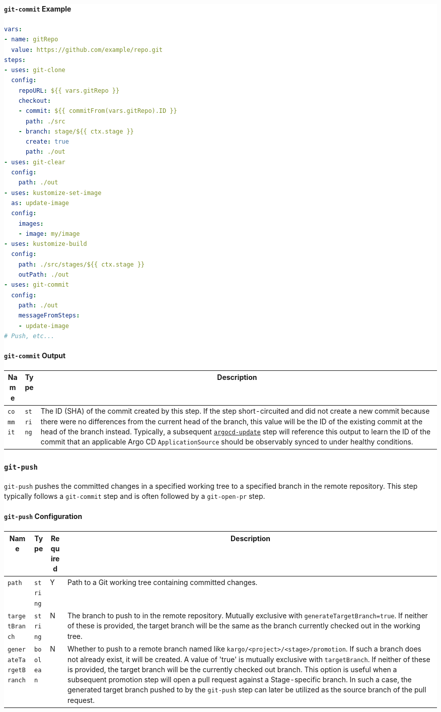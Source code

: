 #### `git-commit` Example

```yaml
vars:
- name: gitRepo
  value: https://github.com/example/repo.git
steps:
- uses: git-clone
  config:
    repoURL: ${{ vars.gitRepo }}
    checkout:
    - commit: ${{ commitFrom(vars.gitRepo).ID }}
      path: ./src
    - branch: stage/${{ ctx.stage }}
      create: true
      path: ./out
- uses: git-clear
  config:
    path: ./out
- uses: kustomize-set-image
  as: update-image
  config:
    images:
    - image: my/image
- uses: kustomize-build
  config:
    path: ./src/stages/${{ ctx.stage }}
    outPath: ./out
- uses: git-commit
  config:
    path: ./out
    messageFromSteps:
    - update-image
# Push, etc...
```

#### `git-commit` Output

| Name | Type | Description |
|------|------|-------------|
| `commit` | `string` | The ID (SHA) of the commit created by this step. If the step short-circuited and did not create a new commit because there were no differences from the current head of the branch, this value will be the ID of the existing commit at the head of the branch instead. Typically, a subsequent [`argocd-update`](#argocd-update) step will reference this output to learn the ID of the commit that an applicable Argo CD `ApplicationSource` should be observably synced to under healthy conditions. |

### `git-push`

`git-push` pushes the committed changes in a specified working tree to a
specified branch in the remote repository. This step typically follows a `git-commit` step and is often followed by a `git-open-pr` step.

#### `git-push` Configuration

| Name | Type | Required | Description |
|------|------|----------|-------------|
| `path` | `string` | Y | Path to a Git working tree containing committed changes. |
| `targetBranch` | `string` | N | The branch to push to in the remote repository. Mutually exclusive with `generateTargetBranch=true`. If neither of these is provided, the target branch will be the same as the branch currently checked out in the working tree. |
| `generateTargetBranch` | `boolean` | N | Whether to push to a remote branch named like `kargo/<project>/<stage>/promotion`. If such a branch does not already exist, it will be created. A value of 'true' is mutually exclusive with `targetBranch`. If neither of these is provided, the target branch will be the currently checked out branch. This option is useful when a subsequent promotion step will open a pull request against a Stage-specific branch. In such a case, the generated target branch pushed to by the `git-push` step can later be utilized as the source branch of the pull request. |
